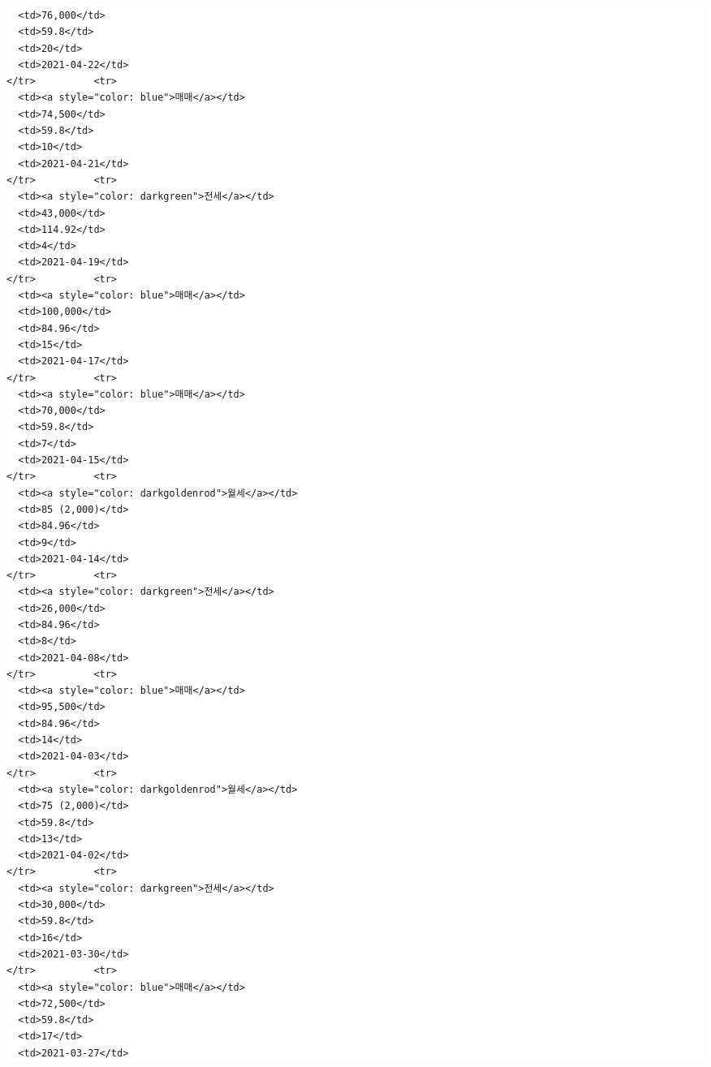       <td>76,000</td>
      <td>59.8</td>
      <td>20</td>
      <td>2021-04-22</td>
    </tr>          <tr>
      <td><a style="color: blue">매매</a></td>
      <td>74,500</td>
      <td>59.8</td>
      <td>10</td>
      <td>2021-04-21</td>
    </tr>          <tr>
      <td><a style="color: darkgreen">전세</a></td>
      <td>43,000</td>
      <td>114.92</td>
      <td>4</td>
      <td>2021-04-19</td>
    </tr>          <tr>
      <td><a style="color: blue">매매</a></td>
      <td>100,000</td>
      <td>84.96</td>
      <td>15</td>
      <td>2021-04-17</td>
    </tr>          <tr>
      <td><a style="color: blue">매매</a></td>
      <td>70,000</td>
      <td>59.8</td>
      <td>7</td>
      <td>2021-04-15</td>
    </tr>          <tr>
      <td><a style="color: darkgoldenrod">월세</a></td>
      <td>85 (2,000)</td>
      <td>84.96</td>
      <td>9</td>
      <td>2021-04-14</td>
    </tr>          <tr>
      <td><a style="color: darkgreen">전세</a></td>
      <td>26,000</td>
      <td>84.96</td>
      <td>8</td>
      <td>2021-04-08</td>
    </tr>          <tr>
      <td><a style="color: blue">매매</a></td>
      <td>95,500</td>
      <td>84.96</td>
      <td>14</td>
      <td>2021-04-03</td>
    </tr>          <tr>
      <td><a style="color: darkgoldenrod">월세</a></td>
      <td>75 (2,000)</td>
      <td>59.8</td>
      <td>13</td>
      <td>2021-04-02</td>
    </tr>          <tr>
      <td><a style="color: darkgreen">전세</a></td>
      <td>30,000</td>
      <td>59.8</td>
      <td>16</td>
      <td>2021-03-30</td>
    </tr>          <tr>
      <td><a style="color: blue">매매</a></td>
      <td>72,500</td>
      <td>59.8</td>
      <td>17</td>
      <td>2021-03-27</td>